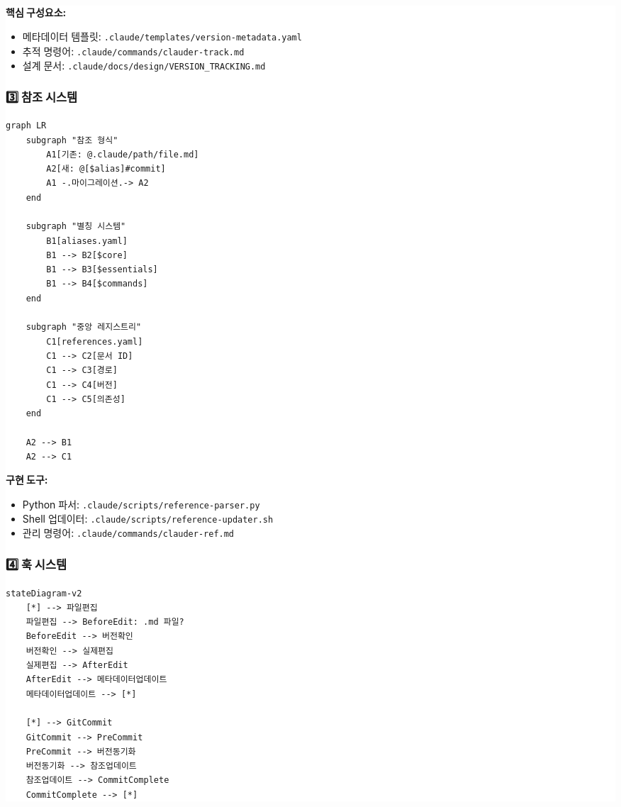 ```mermaid
```

**핵심 구성요소:**
- 메타데이터 템플릿: `.claude/templates/version-metadata.yaml`
- 추적 명령어: `.claude/commands/clauder-track.md`
- 설계 문서: `.claude/docs/design/VERSION_TRACKING.md`

### 3️⃣ 참조 시스템
```mermaid
graph LR
    subgraph "참조 형식"
        A1[기존: @.claude/path/file.md]
        A2[새: @[$alias]#commit]
        A1 -.마이그레이션.-> A2
    end
    
    subgraph "별칭 시스템"
        B1[aliases.yaml]
        B1 --> B2[$core]
        B1 --> B3[$essentials]
        B1 --> B4[$commands]
    end
    
    subgraph "중앙 레지스트리"
        C1[references.yaml]
        C1 --> C2[문서 ID]
        C1 --> C3[경로]
        C1 --> C4[버전]
        C1 --> C5[의존성]
    end
    
    A2 --> B1
    A2 --> C1
```

**구현 도구:**
- Python 파서: `.claude/scripts/reference-parser.py`
- Shell 업데이터: `.claude/scripts/reference-updater.sh`
- 관리 명령어: `.claude/commands/clauder-ref.md`

### 4️⃣ 훅 시스템
```mermaid
stateDiagram-v2
    [*] --> 파일편집
    파일편집 --> BeforeEdit: .md 파일?
    BeforeEdit --> 버전확인
    버전확인 --> 실제편집
    실제편집 --> AfterEdit
    AfterEdit --> 메타데이터업데이트
    메타데이터업데이트 --> [*]
    
    [*] --> GitCommit
    GitCommit --> PreCommit
    PreCommit --> 버전동기화
    버전동기화 --> 참조업데이트
    참조업데이트 --> CommitComplete
    CommitComplete --> [*]
```
